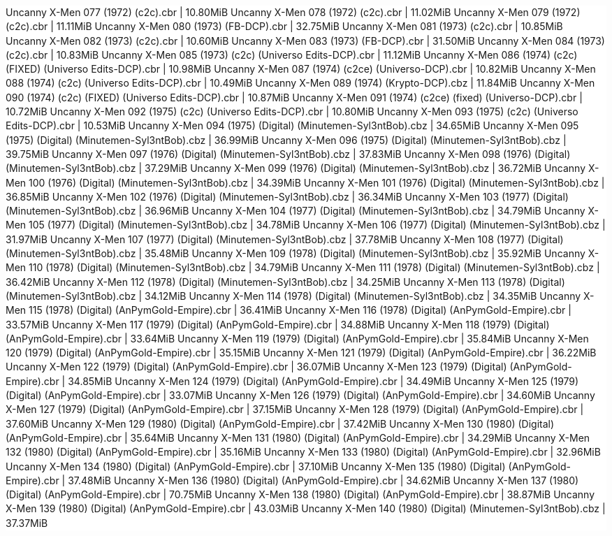 Uncanny X-Men 077 (1972) (c2c).cbr | 10.80MiB
Uncanny X-Men 078 (1972) (c2c).cbr | 11.02MiB
Uncanny X-Men 079 (1972) (c2c).cbr | 11.11MiB
Uncanny X-Men 080 (1973) (FB-DCP).cbr | 32.75MiB
Uncanny X-Men 081 (1973) (c2c).cbr | 10.85MiB
Uncanny X-Men 082 (1973) (c2c).cbr | 10.60MiB
Uncanny X-Men 083 (1973) (FB-DCP).cbr | 31.50MiB
Uncanny X-Men 084 (1973) (c2c).cbr | 10.83MiB
Uncanny X-Men 085 (1973) (c2c) (Universo Edits-DCP).cbr | 11.12MiB
Uncanny X-Men 086 (1974) (c2c) (FIXED) (Universo Edits-DCP).cbr | 10.98MiB
Uncanny X-Men 087 (1974) (c2ce) (Universo-DCP).cbr | 10.82MiB
Uncanny X-Men 088 (1974) (c2c) (Universo Edits-DCP).cbr | 10.49MiB
Uncanny X-Men 089 (1974) (Krypto-DCP).cbz | 11.84MiB
Uncanny X-Men 090 (1974) (c2c) (FIXED) (Universo Edits-DCP).cbr | 10.87MiB
Uncanny X-Men 091 (1974) (c2ce) (fixed) (Universo-DCP).cbr | 10.72MiB
Uncanny X-Men 092 (1975) (c2c) (Universo Edits-DCP).cbr | 10.80MiB
Uncanny X-Men 093 (1975) (c2c) (Universo Edits-DCP).cbr | 10.53MiB
Uncanny X-Men 094 (1975) (Digital) (Minutemen-Syl3ntBob).cbz | 34.65MiB
Uncanny X-Men 095 (1975) (Digital) (Minutemen-Syl3ntBob).cbz | 36.99MiB
Uncanny X-Men 096 (1975) (Digital) (Minutemen-Syl3ntBob).cbz | 39.75MiB
Uncanny X-Men 097 (1976) (Digital) (Minutemen-Syl3ntBob).cbz | 37.83MiB
Uncanny X-Men 098 (1976) (Digital) (Minutemen-Syl3ntBob).cbz | 37.29MiB
Uncanny X-Men 099 (1976) (Digital) (Minutemen-Syl3ntBob).cbz | 36.72MiB
Uncanny X-Men 100 (1976) (Digital) (Minutemen-Syl3ntBob).cbz | 34.39MiB
Uncanny X-Men 101 (1976) (Digital) (Minutemen-Syl3ntBob).cbz | 36.85MiB
Uncanny X-Men 102 (1976) (Digital) (Minutemen-Syl3ntBob).cbz | 36.34MiB
Uncanny X-Men 103 (1977) (Digital) (Minutemen-Syl3ntBob).cbz | 36.96MiB
Uncanny X-Men 104 (1977) (Digital) (Minutemen-Syl3ntBob).cbz | 34.79MiB
Uncanny X-Men 105 (1977) (Digital) (Minutemen-Syl3ntBob).cbz | 34.78MiB
Uncanny X-Men 106 (1977) (Digital) (Minutemen-Syl3ntBob).cbz | 31.97MiB
Uncanny X-Men 107 (1977) (Digital) (Minutemen-Syl3ntBob).cbz | 37.78MiB
Uncanny X-Men 108 (1977) (Digital) (Minutemen-Syl3ntBob).cbz | 35.48MiB
Uncanny X-Men 109 (1978) (Digital) (Minutemen-Syl3ntBob).cbz | 35.92MiB
Uncanny X-Men 110 (1978) (Digital) (Minutemen-Syl3ntBob).cbz | 34.79MiB
Uncanny X-Men 111 (1978) (Digital) (Minutemen-Syl3ntBob).cbz | 36.42MiB
Uncanny X-Men 112 (1978) (Digital) (Minutemen-Syl3ntBob).cbz | 34.25MiB
Uncanny X-Men 113 (1978) (Digital) (Minutemen-Syl3ntBob).cbz | 34.12MiB
Uncanny X-Men 114 (1978) (Digital) (Minutemen-Syl3ntBob).cbz | 34.35MiB
Uncanny X-Men 115 (1978) (Digital) (AnPymGold-Empire).cbr | 36.41MiB
Uncanny X-Men 116 (1978) (Digital) (AnPymGold-Empire).cbr | 33.57MiB
Uncanny X-Men 117 (1979) (Digital) (AnPymGold-Empire).cbr | 34.88MiB
Uncanny X-Men 118 (1979) (Digital) (AnPymGold-Empire).cbr | 33.64MiB
Uncanny X-Men 119 (1979) (Digital) (AnPymGold-Empire).cbr | 35.84MiB
Uncanny X-Men 120 (1979) (Digital) (AnPymGold-Empire).cbr | 35.15MiB
Uncanny X-Men 121 (1979) (Digital) (AnPymGold-Empire).cbr | 36.22MiB
Uncanny X-Men 122 (1979) (Digital) (AnPymGold-Empire).cbr | 36.07MiB
Uncanny X-Men 123 (1979) (Digital) (AnPymGold-Empire).cbr | 34.85MiB
Uncanny X-Men 124 (1979) (Digital) (AnPymGold-Empire).cbr | 34.49MiB
Uncanny X-Men 125 (1979) (Digital) (AnPymGold-Empire).cbr | 33.07MiB
Uncanny X-Men 126 (1979) (Digital) (AnPymGold-Empire).cbr | 34.60MiB
Uncanny X-Men 127 (1979) (Digital) (AnPymGold-Empire).cbr | 37.15MiB
Uncanny X-Men 128 (1979) (Digital) (AnPymGold-Empire).cbr | 37.60MiB
Uncanny X-Men 129 (1980) (Digital) (AnPymGold-Empire).cbr | 37.42MiB
Uncanny X-Men 130 (1980) (Digital) (AnPymGold-Empire).cbr | 35.64MiB
Uncanny X-Men 131 (1980) (Digital) (AnPymGold-Empire).cbr | 34.29MiB
Uncanny X-Men 132 (1980) (Digital) (AnPymGold-Empire).cbr | 35.16MiB
Uncanny X-Men 133 (1980) (Digital) (AnPymGold-Empire).cbr | 32.96MiB
Uncanny X-Men 134 (1980) (Digital) (AnPymGold-Empire).cbr | 37.10MiB
Uncanny X-Men 135 (1980) (Digital) (AnPymGold-Empire).cbr | 37.48MiB
Uncanny X-Men 136 (1980) (Digital) (AnPymGold-Empire).cbr | 34.62MiB
Uncanny X-Men 137 (1980) (Digital) (AnPymGold-Empire).cbr | 70.75MiB
Uncanny X-Men 138 (1980) (Digital) (AnPymGold-Empire).cbr | 38.87MiB
Uncanny X-Men 139 (1980) (Digital) (AnPymGold-Empire).cbr | 43.03MiB
Uncanny X-Men 140 (1980) (Digital) (Minutemen-Syl3ntBob).cbz | 37.37MiB